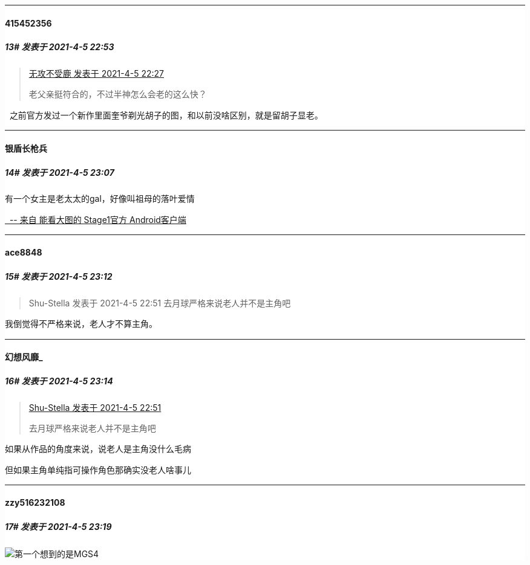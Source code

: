 
-----

####  415452356  
##### 13#       发表于 2021-4-5 22:53


<blockquote><a href="httphttps://bbs.saraba1st.com/2b/forum.php?mod=redirect&amp;goto=findpost&amp;pid=50843068&amp;ptid=1997421" target="_blank">无攻不受鹿 发表于 2021-4-5 22:27</a>

老父亲挺符合的，不过半神怎么会老的这么快？</blockquote>
  之前官方发过一个新作里面奎爷剃光胡子的图，和以前没啥区别，就是留胡子显老。


-----

####  银盾长枪兵  
##### 14#       发表于 2021-4-5 23:07


有一个女主是老太太的gal，好像叫祖母的落叶爱情

[  -- 来自 能看大图的 Stage1官方 Android客户端](https://www.coolapk.com/apk/140634)


-----

####  ace8848  
##### 15#       发表于 2021-4-5 23:12


<blockquote>Shu-Stella 发表于 2021-4-5 22:51
去月球严格来说老人并不是主角吧</blockquote>
我倒觉得不严格来说，老人才不算主角。


-----

####  幻想风靡_  
##### 16#       发表于 2021-4-5 23:14


<blockquote><a href="httphttps://bbs.saraba1st.com/2b/forum.php?mod=redirect&amp;goto=findpost&amp;pid=50843266&amp;ptid=1997421" target="_blank">Shu-Stella 发表于 2021-4-5 22:51</a>

去月球严格来说老人并不是主角吧</blockquote>
如果从作品的角度来说，说老人是主角没什么毛病

但如果主角单纯指可操作角色那确实没老人啥事儿


-----

####  zzy516232108  
##### 17#       发表于 2021-4-5 23:19


<img src="https://static.saraba1st.com/image/smiley/face2017/067.png" referrerpolicy="no-referrer">第一个想到的是MGS4
